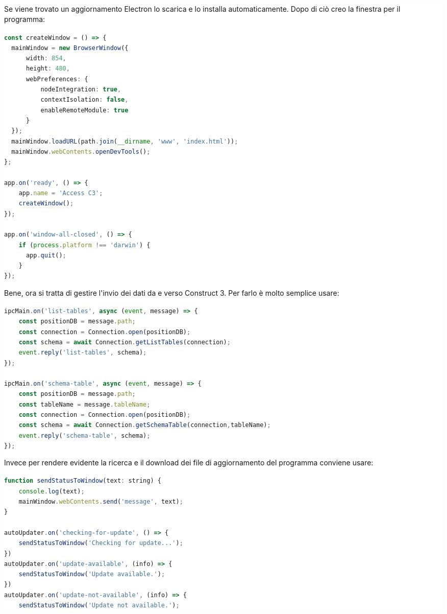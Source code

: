Se viene trovato un aggiornamento Electron lo scarica e lo installa automaticamente. Dopo di ciò creo la finestra per il programma:

```ts
const createWindow = () => {
  mainWindow = new BrowserWindow({
      width: 854,
      height: 480,
      webPreferences: {
          nodeIntegration: true,
          contextIsolation: false,
          enableRemoteModule: true
      }
  });
  mainWindow.loadURL(path.join(__dirname, 'www', 'index.html'));
  mainWindow.webContents.openDevTools();
};

app.on('ready', () => {
    app.name = 'Access C3';
    createWindow();
});

app.on('window-all-closed', () => {
    if (process.platform !== 'darwin') {
      app.quit();
    }
});
```

Bene, ora si tratta di gestire l'invio dei dati da e verso Construct 3. Per farlo è molto semplice usare:

```js
ipcMain.on('list-tables', async (event, message) => {
    const positionDB = message.path;
    const connection = Connection.open(positionDB);
    const schema = await Connection.getListTables(connection);
    event.reply('list-tables', schema);
});

ipcMain.on('schema-table', async (event, message) => {
    const positionDB = message.path;
    const tableName = message.tableName;
    const connection = Connection.open(positionDB);
    const schema = await Connection.getSchemaTable(connection,tableName);
    event.reply('schema-table', schema);
});
```

Invece per rendere evidente la ricerca e il download dei file di aggiornamento del programma conviene usare:

```js
function sendStatusToWindow(text: string) {
    console.log(text);
    mainWindow.webContents.send('message', text);
}

autoUpdater.on('checking-for-update', () => {
    sendStatusToWindow('Checking for update...');
})
autoUpdater.on('update-available', (info) => {
    sendStatusToWindow('Update available.');
})
autoUpdater.on('update-not-available', (info) => {
    sendStatusToWindow('Update not available.');
```